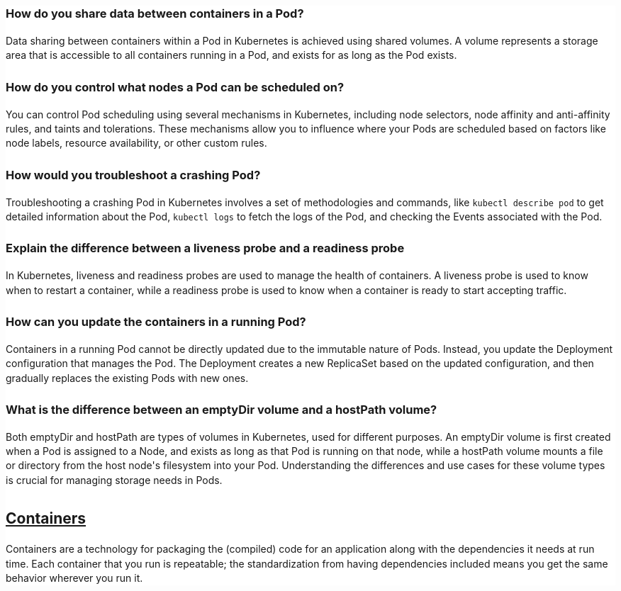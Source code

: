 ### How do you share data between containers in a Pod?

Data sharing between containers within a Pod in Kubernetes is achieved using
shared volumes. A volume represents a storage area that is accessible to all
containers running in a Pod, and exists for as long as the Pod exists.

### How do you control what nodes a Pod can be scheduled on?

You can control Pod scheduling using several mechanisms in Kubernetes, including
node selectors, node affinity and anti-affinity rules, and taints and
tolerations. These mechanisms allow you to influence where your Pods are
scheduled based on factors like node labels, resource availability, or other
custom rules.

### How would you troubleshoot a crashing Pod?

Troubleshooting a crashing Pod in Kubernetes involves a set of methodologies and
commands, like `kubectl describe pod` to get detailed information about the Pod,
`kubectl logs` to fetch the logs of the Pod, and checking the Events associated
with the Pod.

### Explain the difference between a liveness probe and a readiness probe

In Kubernetes, liveness and readiness probes are used to manage the health of
containers. A liveness probe is used to know when to restart a container, while
a readiness probe is used to know when a container is ready to start accepting
traffic.

### How can you update the containers in a running Pod?

Containers in a running Pod cannot be directly updated due to the immutable
nature of Pods. Instead, you update the Deployment configuration that manages
the Pod. The Deployment creates a new ReplicaSet based on the updated
configuration, and then gradually replaces the existing Pods with new ones.

### What is the difference between an emptyDir volume and a hostPath volume?

Both emptyDir and hostPath are types of volumes in Kubernetes, used for
different purposes. An emptyDir volume is first created when a Pod is assigned
to a Node, and exists as long as that Pod is running on that node, while a
hostPath volume mounts a file or directory from the host node's filesystem into
your Pod. Understanding the differences and use cases for these volume types is
crucial for managing storage needs in Pods.

## [Containers](https://kubernetes.io/docs/concepts/containers/)

Containers are a technology for packaging the (compiled) code for an application
along with the dependencies it needs at run time. Each container that you run is
repeatable; the standardization from having dependencies included means you get
the same behavior wherever you run it.
